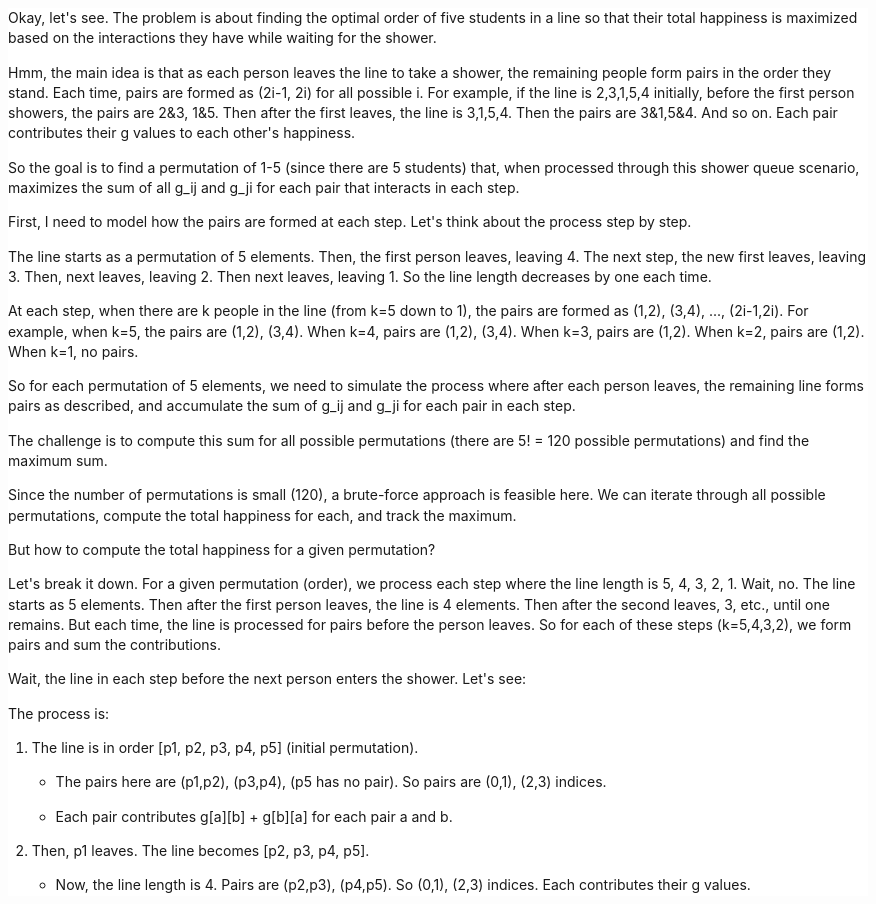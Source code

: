 <think>
Okay, let's see. The problem is about finding the optimal order of five students in a line so that their total happiness is maximized based on the interactions they have while waiting for the shower. 

Hmm, the main idea is that as each person leaves the line to take a shower, the remaining people form pairs in the order they stand. Each time, pairs are formed as (2i-1, 2i) for all possible i. For example, if the line is 2,3,1,5,4 initially, before the first person showers, the pairs are 2&3, 1&5. Then after the first leaves, the line is 3,1,5,4. Then the pairs are 3&1,5&4. And so on. Each pair contributes their g values to each other's happiness.

So the goal is to find a permutation of 1-5 (since there are 5 students) that, when processed through this shower queue scenario, maximizes the sum of all g_ij and g_ji for each pair that interacts in each step.

First, I need to model how the pairs are formed at each step. Let's think about the process step by step.

The line starts as a permutation of 5 elements. Then, the first person leaves, leaving 4. The next step, the new first leaves, leaving 3. Then, next leaves, leaving 2. Then next leaves, leaving 1. So the line length decreases by one each time. 

At each step, when there are k people in the line (from k=5 down to 1), the pairs are formed as (1,2), (3,4), ..., (2i-1,2i). For example, when k=5, the pairs are (1,2), (3,4). When k=4, pairs are (1,2), (3,4). When k=3, pairs are (1,2). When k=2, pairs are (1,2). When k=1, no pairs.

So for each permutation of 5 elements, we need to simulate the process where after each person leaves, the remaining line forms pairs as described, and accumulate the sum of g_ij and g_ji for each pair in each step.

The challenge is to compute this sum for all possible permutations (there are 5! = 120 possible permutations) and find the maximum sum.

Since the number of permutations is small (120), a brute-force approach is feasible here. We can iterate through all possible permutations, compute the total happiness for each, and track the maximum.

But how to compute the total happiness for a given permutation?

Let's break it down. For a given permutation (order), we process each step where the line length is 5, 4, 3, 2, 1. Wait, no. The line starts as 5 elements. Then after the first person leaves, the line is 4 elements. Then after the second leaves, 3, etc., until one remains. But each time, the line is processed for pairs before the person leaves. So for each of these steps (k=5,4,3,2), we form pairs and sum the contributions.

Wait, the line in each step before the next person enters the shower. Let's see:

The process is:

1. The line is in order [p1, p2, p3, p4, p5] (initial permutation).

   - The pairs here are (p1,p2), (p3,p4), (p5 has no pair). So pairs are (0,1), (2,3) indices.

   - Each pair contributes g[a][b] + g[b][a] for each pair a and b.

2. Then, p1 leaves. The line becomes [p2, p3, p4, p5].

   - Now, the line length is 4. Pairs are (p2,p3), (p4,p5). So (0,1), (2,3) indices. Each contributes their g values.
